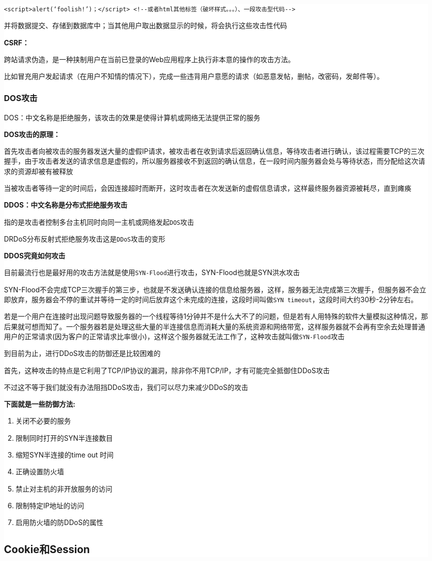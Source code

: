 ```
<script>alert(‘foolish!’)；</script> <!--或者html其他标签（破坏样式。。。）、一段攻击型代码-->
```

并将数据提交、存储到数据库中；当其他用户取出数据显示的时候，将会执行这些攻击性代码

**CSRF：**

跨站请求伪造，是一种挟制用户在当前已登录的Web应用程序上执行非本意的操作的攻击方法。

比如冒充用户发起请求（在用户不知情的情况下），完成一些违背用户意愿的请求（如恶意发帖，删帖，改密码，发邮件等）。

### DOS攻击

DOS：中文名称是拒绝服务，该攻击的效果是使得计算机或网络无法提供正常的服务

**DOS攻击的原理：**

首先攻击者向被攻击的服务器发送大量的虚假IP请求，被攻击者在收到请求后返回确认信息，等待攻击者进行确认，该过程需要TCP的三次握手，由于攻击者发送的请求信息是虚假的，所以服务器接收不到返回的确认信息，在一段时间内服务器会处与等待状态，而分配给这次请求的资源却被有被释放

当被攻击者等待一定的时间后，会因连接超时而断开，这时攻击者在次发送新的虚假信息请求，这样最终服务器资源被耗尽，直到瘫痪

**DDOS：中文名称是分布式拒绝服务攻击**

指的是攻击者控制多台主机同时向同一主机或网络发起`DOS`攻击

DRDoS分布反射式拒绝服务攻击这是`DDoS`攻击的变形

**DDOS究竟如何攻击**

目前最流行也是最好用的攻击方法就是使用`SYN-Flood`进行攻击，SYN-Flood也就是SYN洪水攻击

SYN-Flood不会完成TCP三次握手的第三步，也就是不发送确认连接的信息给服务器，这样，服务器无法完成第三次握手，但服务器不会立即放弃，服务器会不停的重试并等待一定的时间后放弃这个未完成的连接，这段时间叫做`SYN timeout`，这段时间大约30秒-2分钟左右。

若是一个用户在连接时出现问题导致服务器的一个线程等待1分钟并不是什么大不了的问题，但是若有人用特殊的软件大量模拟这种情况，那后果就可想而知了。一个服务器若是处理这些大量的半连接信息而消耗大量的系统资源和网络带宽，这样服务器就不会再有空余去处理普通用户的正常请求(因为客户的正常请求比率很小)，这样这个服务器就无法工作了，这种攻击就叫做`SYN-Flood`攻击

到目前为止，进行DDoS攻击的防御还是比较困难的

首先，这种攻击的特点是它利用了TCP/IP协议的漏洞，除非你不用TCP/IP，才有可能完全抵御住DDoS攻击

不过这不等于我们就没有办法阻挡DDoS攻击，我们可以尽力来减少DDoS的攻击

**下面就是一些防御方法:**

1. 关闭不必要的服务

2. 限制同时打开的SYN半连接数目

3. 缩短SYN半连接的time out 时间

4. 正确设置防火墙

5. 禁止对主机的非开放服务的访问

6. 限制特定IP地址的访问

7. 启用防火墙的防DDoS的属性

## Cookie和Session
